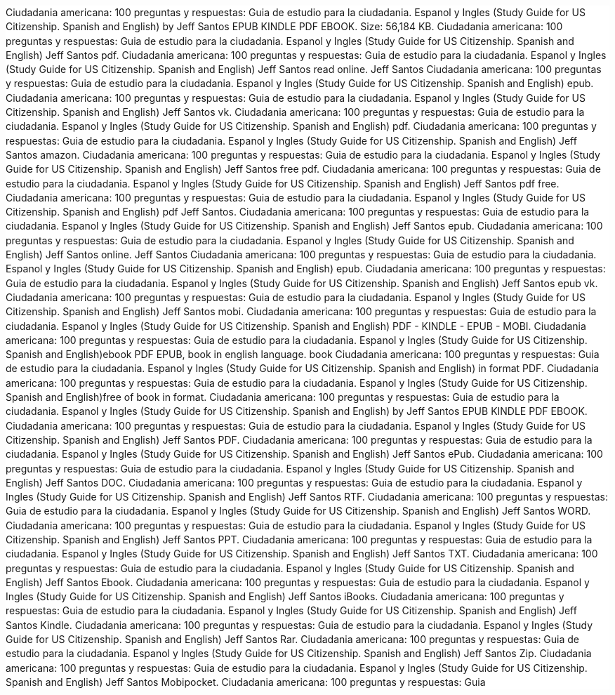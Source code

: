 Ciudadania americana: 100 preguntas y respuestas: Guia de estudio para la ciudadania. Espanol y Ingles (Study Guide for US Citizenship. Spanish and English) by Jeff Santos EPUB KINDLE PDF EBOOK. Size: 56,184 KB. Ciudadania americana: 100 preguntas y respuestas: Guia de estudio para la ciudadania. Espanol y Ingles (Study Guide for US Citizenship. Spanish and English) Jeff Santos pdf. Ciudadania americana: 100 preguntas y respuestas: Guia de estudio para la ciudadania. Espanol y Ingles (Study Guide for US Citizenship. Spanish and English) Jeff Santos read online. Jeff Santos Ciudadania americana: 100 preguntas y respuestas: Guia de estudio para la ciudadania. Espanol y Ingles (Study Guide for US Citizenship. Spanish and English) epub. Ciudadania americana: 100 preguntas y respuestas: Guia de estudio para la ciudadania. Espanol y Ingles (Study Guide for US Citizenship. Spanish and English) Jeff Santos vk. Ciudadania americana: 100 preguntas y respuestas: Guia de estudio para la ciudadania. Espanol y Ingles (Study Guide for US Citizenship. Spanish and English) pdf. Ciudadania americana: 100 preguntas y respuestas: Guia de estudio para la ciudadania. Espanol y Ingles (Study Guide for US Citizenship. Spanish and English) Jeff Santos amazon. Ciudadania americana: 100 preguntas y respuestas: Guia de estudio para la ciudadania. Espanol y Ingles (Study Guide for US Citizenship. Spanish and English) Jeff Santos free pdf. Ciudadania americana: 100 preguntas y respuestas: Guia de estudio para la ciudadania. Espanol y Ingles (Study Guide for US Citizenship. Spanish and English) Jeff Santos pdf free. Ciudadania americana: 100 preguntas y respuestas: Guia de estudio para la ciudadania. Espanol y Ingles (Study Guide for US Citizenship. Spanish and English) pdf Jeff Santos. Ciudadania americana: 100 preguntas y respuestas: Guia de estudio para la ciudadania. Espanol y Ingles (Study Guide for US Citizenship. Spanish and English) Jeff Santos epub. Ciudadania americana: 100 preguntas y respuestas: Guia de estudio para la ciudadania. Espanol y Ingles (Study Guide for US Citizenship. Spanish and English) Jeff Santos online. Jeff Santos Ciudadania americana: 100 preguntas y respuestas: Guia de estudio para la ciudadania. Espanol y Ingles (Study Guide for US Citizenship. Spanish and English) epub. Ciudadania americana: 100 preguntas y respuestas: Guia de estudio para la ciudadania. Espanol y Ingles (Study Guide for US Citizenship. Spanish and English) Jeff Santos epub vk. Ciudadania americana: 100 preguntas y respuestas: Guia de estudio para la ciudadania. Espanol y Ingles (Study Guide for US Citizenship. Spanish and English) Jeff Santos mobi. Ciudadania americana: 100 preguntas y respuestas: Guia de estudio para la ciudadania. Espanol y Ingles (Study Guide for US Citizenship. Spanish and English) PDF - KINDLE - EPUB - MOBI. Ciudadania americana: 100 preguntas y respuestas: Guia de estudio para la ciudadania. Espanol y Ingles (Study Guide for US Citizenship. Spanish and English)ebook PDF EPUB, book in english language. book Ciudadania americana: 100 preguntas y respuestas: Guia de estudio para la ciudadania. Espanol y Ingles (Study Guide for US Citizenship. Spanish and English) in format PDF. Ciudadania americana: 100 preguntas y respuestas: Guia de estudio para la ciudadania. Espanol y Ingles (Study Guide for US Citizenship. Spanish and English)free of book in format. Ciudadania americana: 100 preguntas y respuestas: Guia de estudio para la ciudadania. Espanol y Ingles (Study Guide for US Citizenship. Spanish and English) by Jeff Santos EPUB KINDLE PDF EBOOK. Ciudadania americana: 100 preguntas y respuestas: Guia de estudio para la ciudadania. Espanol y Ingles (Study Guide for US Citizenship. Spanish and English) Jeff Santos PDF. Ciudadania americana: 100 preguntas y respuestas: Guia de estudio para la ciudadania. Espanol y Ingles (Study Guide for US Citizenship. Spanish and English) Jeff Santos ePub. Ciudadania americana: 100 preguntas y respuestas: Guia de estudio para la ciudadania. Espanol y Ingles (Study Guide for US Citizenship. Spanish and English) Jeff Santos DOC. Ciudadania americana: 100 preguntas y respuestas: Guia de estudio para la ciudadania. Espanol y Ingles (Study Guide for US Citizenship. Spanish and English) Jeff Santos RTF. Ciudadania americana: 100 preguntas y respuestas: Guia de estudio para la ciudadania. Espanol y Ingles (Study Guide for US Citizenship. Spanish and English) Jeff Santos WORD. Ciudadania americana: 100 preguntas y respuestas: Guia de estudio para la ciudadania. Espanol y Ingles (Study Guide for US Citizenship. Spanish and English) Jeff Santos PPT. Ciudadania americana: 100 preguntas y respuestas: Guia de estudio para la ciudadania. Espanol y Ingles (Study Guide for US Citizenship. Spanish and English) Jeff Santos TXT. Ciudadania americana: 100 preguntas y respuestas: Guia de estudio para la ciudadania. Espanol y Ingles (Study Guide for US Citizenship. Spanish and English) Jeff Santos Ebook. Ciudadania americana: 100 preguntas y respuestas: Guia de estudio para la ciudadania. Espanol y Ingles (Study Guide for US Citizenship. Spanish and English) Jeff Santos iBooks. Ciudadania americana: 100 preguntas y respuestas: Guia de estudio para la ciudadania. Espanol y Ingles (Study Guide for US Citizenship. Spanish and English) Jeff Santos Kindle. Ciudadania americana: 100 preguntas y respuestas: Guia de estudio para la ciudadania. Espanol y Ingles (Study Guide for US Citizenship. Spanish and English) Jeff Santos Rar. Ciudadania americana: 100 preguntas y respuestas: Guia de estudio para la ciudadania. Espanol y Ingles (Study Guide for US Citizenship. Spanish and English) Jeff Santos Zip. Ciudadania americana: 100 preguntas y respuestas: Guia de estudio para la ciudadania. Espanol y Ingles (Study Guide for US Citizenship. Spanish and English) Jeff Santos Mobipocket. Ciudadania americana: 100 preguntas y respuestas: Guia